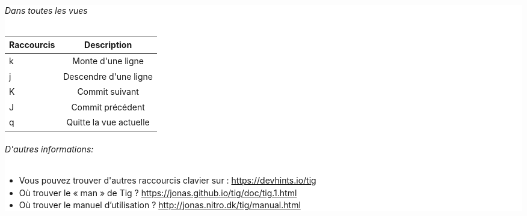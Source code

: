 ###### Dans toutes les vues

| Raccourcis | Description                          |
| ---------- |:-----------------------------------: |
| k          | Monte d'une ligne                    |
| j          | Descendre d'une ligne                |
| K          | Commit suivant                       |
| J          | Commit précédent                     |
| q          | Quitte la vue actuelle               |


###### D'autres informations:
* Vous pouvez trouver d'autres raccourcis clavier sur : https://devhints.io/tig
* Où trouver le « man » de Tig ? https://jonas.github.io/tig/doc/tig.1.html
* Où trouver le manuel d’utilisation ? http://jonas.nitro.dk/tig/manual.html



